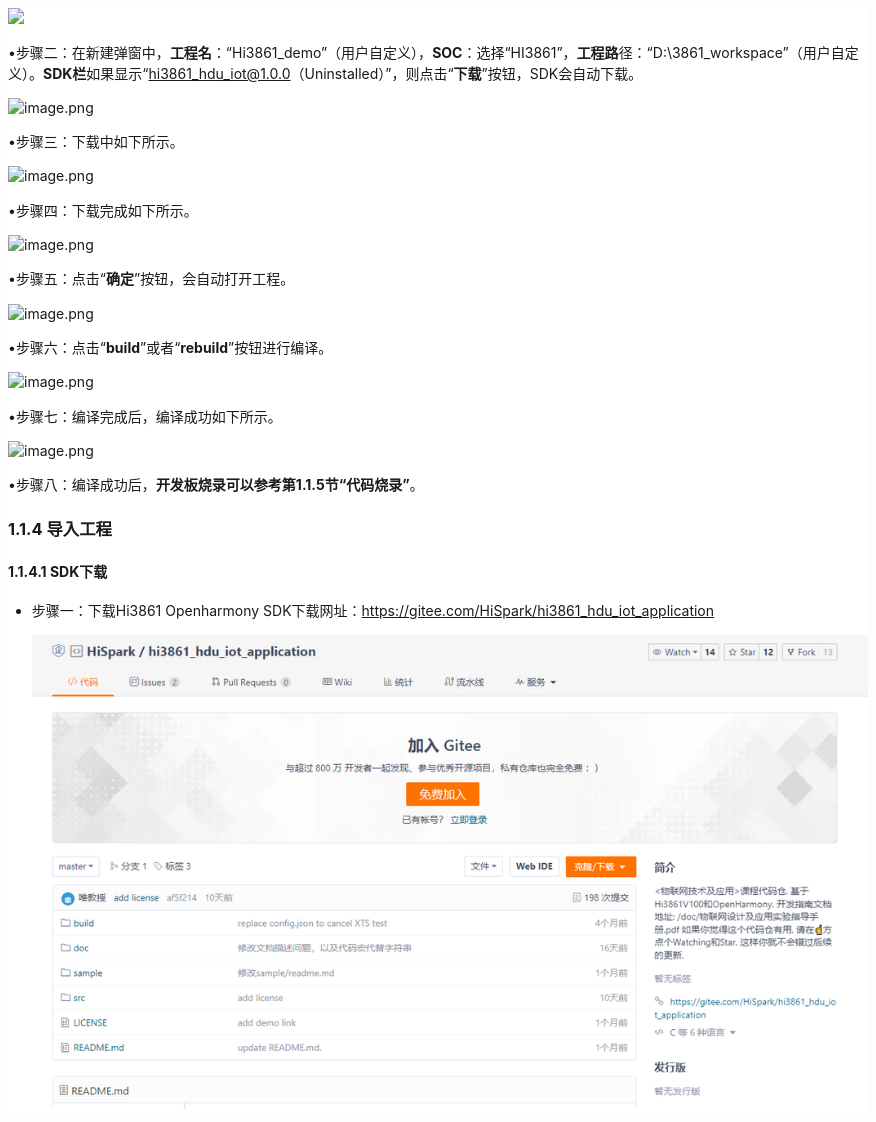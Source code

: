 ![](https://fileserver.developer.huaweicloud.com/FileServer/getFile/cmtybbs/554/651/b37/16675773cf554651b379975b31d7d0eb.20230403073737.52528685915643687130297072194831:50540403023804:2400:0A95967D37CDCD529F9657F960A210EAF9716069BAEBA6E63DA26576DAFE3E8E.png)

  •步骤二：在新建弹窗中，**工程名**：“Hi3861_demo”（用户自定义），**SOC**：选择“HI3861”，**工程路**径：“D:\3861_workspace”（用户自定义）。**SDK栏**如果显示“hi3861_hdu_iot@1.0.0（Uninstalled）”，则点击“**下载**”按钮，SDK会自动下载。

  ![image.png](https://fileserver.developer.huaweicloud.com/FileServer/getFile/cmtybbs/554/651/b37/16675773cf554651b379975b31d7d0eb.20230403075314.14836602699156236083730219365484:50540403023804:2400:95B564B0FE817627E07B0968360B093DB97A20179B3171A3DEA5722B8D0834E7.png)

  •步骤三：下载中如下所示。

![image.png](https://fileserver.developer.huaweicloud.com/FileServer/getFile/cmtybbs/554/651/b37/16675773cf554651b379975b31d7d0eb.20230403075826.66290309091272221855654198550134:50540403023804:2400:F9FDF3E5FFD27317C26F6D9E0142DDA69FAC34AC81029555956B00275CCB69E6.png)

  •步骤四：下载完成如下所示。

![image.png](https://fileserver.developer.huaweicloud.com/FileServer/getFile/cmtybbs/554/651/b37/16675773cf554651b379975b31d7d0eb.20230403080344.57783190133017451573885486951582:50540403023804:2400:A0C0E311A4A2E57D6A1FD28879966BB7C958A824C6ECE9040C3AEAC8068F2E02.png)

  •步骤五：点击“**确定**”按钮，会自动打开工程。

  ![image.png](https://fileserver.developer.huaweicloud.com/FileServer/getFile/cmtybbs/554/651/b37/16675773cf554651b379975b31d7d0eb.20230403080544.63927342042178719440016754136742:50540403023804:2400:E2B4079B0858D4B5462FC7AA7BDFD7D1CD0C45091D4845E6EB1B9BC1E5A6340B.png)

  •步骤六：点击“**build**”或者“**rebuild**”按钮进行编译。

![image.png](https://fileserver.developer.huaweicloud.com/FileServer/getFile/cmtybbs/554/651/b37/16675773cf554651b379975b31d7d0eb.20230403081129.15212462456164468609332223445916:50540403023804:2400:32C39D4FCA2CB24A66034128AB2F01FA8532EF4C2C11B77025556BF1D9D32CF6.png)

  •步骤七：编译完成后，编译成功如下所示。

![image.png](https://fileserver.developer.huaweicloud.com/FileServer/getFile/cmtybbs/554/651/b37/16675773cf554651b379975b31d7d0eb.20230403081648.45009737020352925116255473363593:50540403023804:2400:6C3B7F2ED07AF1263349878D0E9415E2EF4A63D8ECBA3387895639669267905C.png)

  •步骤八：编译成功后，**开发板烧录可以参考第1.1.5节“代码烧录”**。

### 1.1.4 导入工程

#### 1.1.4.1 SDK下载

* 步骤一：下载Hi3861 Openharmony SDK下载网址：https://gitee.com/HiSpark/hi3861_hdu_iot_application

  ![image-20221230150103395](pic/image-20221230150103395.png)
